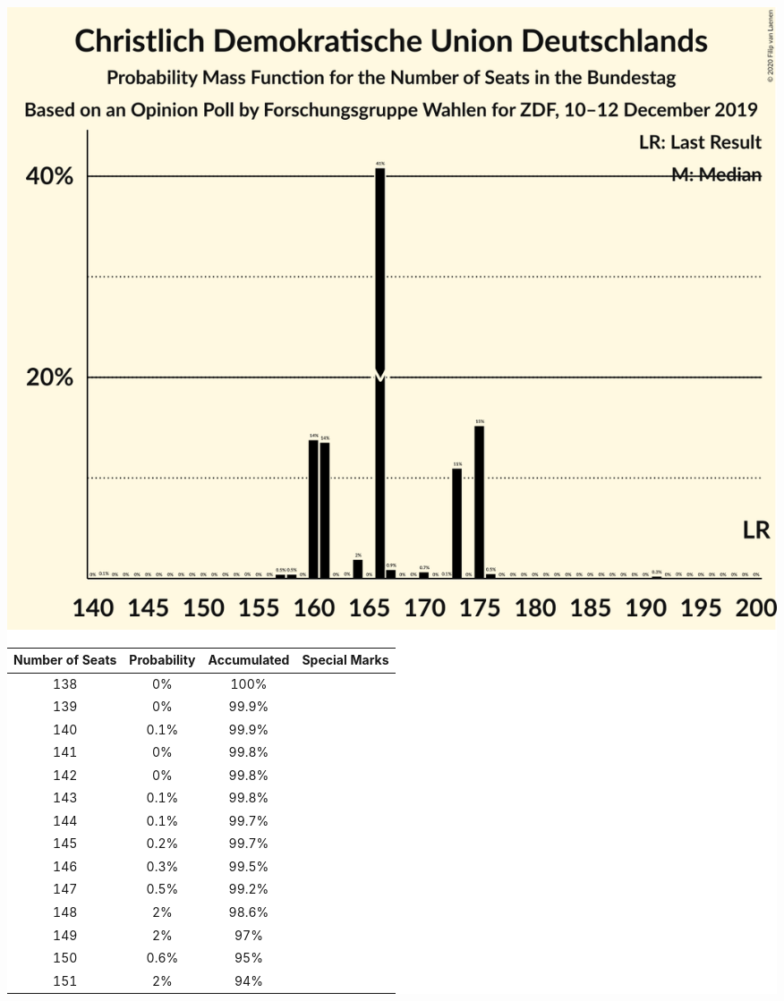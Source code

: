 ![Graph with seats probability mass function not yet produced](2019-12-12-ForschungsgruppeWahlen-seats-pmf-christlichdemokratischeuniondeutschlands.png "Seats Probability Mass Function")

| Number of Seats | Probability | Accumulated | Special Marks |
|:---------------:|:-----------:|:-----------:|:-------------:|
| 138 | 0% | 100% |  |
| 139 | 0% | 99.9% |  |
| 140 | 0.1% | 99.9% |  |
| 141 | 0% | 99.8% |  |
| 142 | 0% | 99.8% |  |
| 143 | 0.1% | 99.8% |  |
| 144 | 0.1% | 99.7% |  |
| 145 | 0.2% | 99.7% |  |
| 146 | 0.3% | 99.5% |  |
| 147 | 0.5% | 99.2% |  |
| 148 | 2% | 98.6% |  |
| 149 | 2% | 97% |  |
| 150 | 0.6% | 95% |  |
| 151 | 2% | 94% |  |
